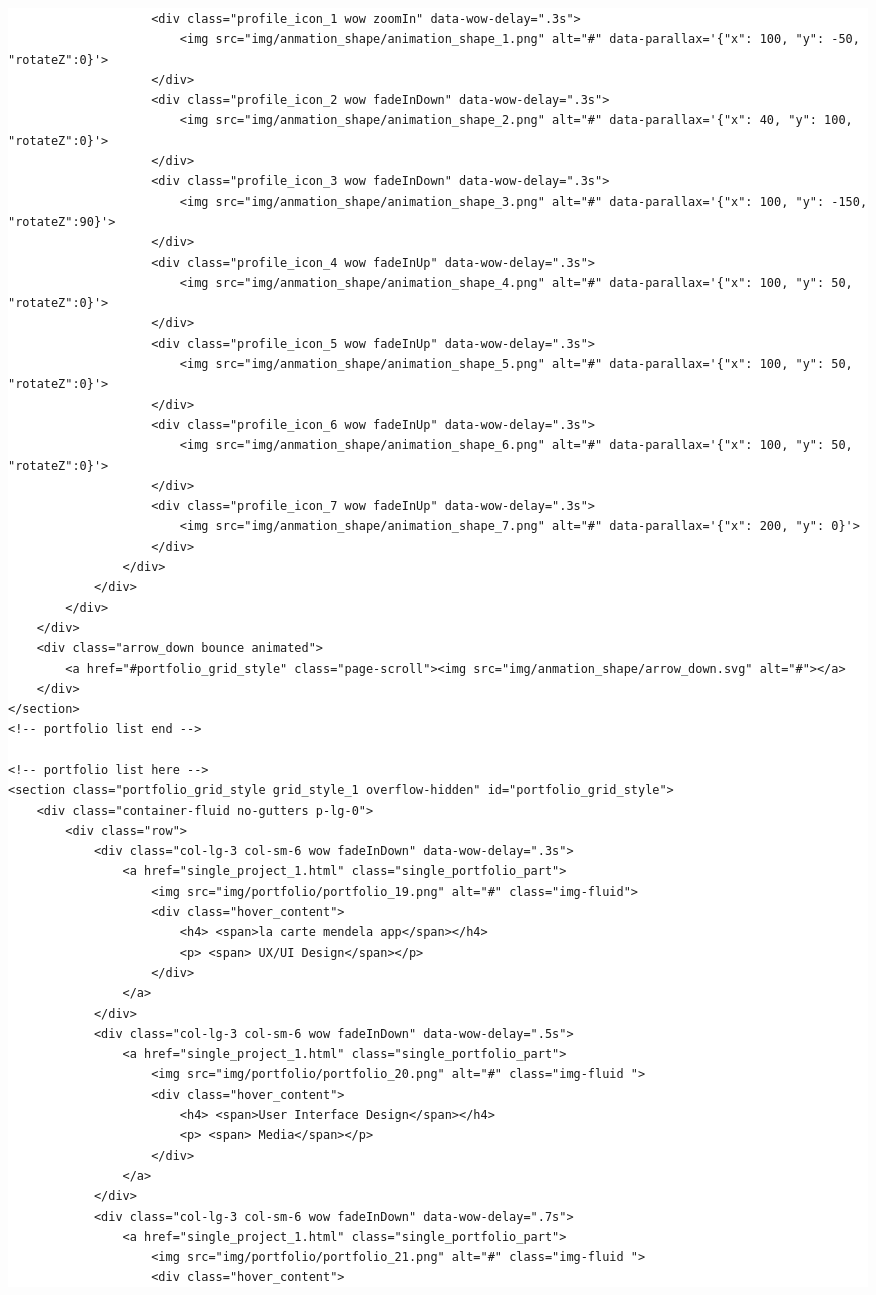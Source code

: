                         <div class="profile_icon_1 wow zoomIn" data-wow-delay=".3s">
                            <img src="img/anmation_shape/animation_shape_1.png" alt="#" data-parallax='{"x": 100, "y": -50, "rotateZ":0}'>
                        </div>
                        <div class="profile_icon_2 wow fadeInDown" data-wow-delay=".3s">
                            <img src="img/anmation_shape/animation_shape_2.png" alt="#" data-parallax='{"x": 40, "y": 100, "rotateZ":0}'>
                        </div>
                        <div class="profile_icon_3 wow fadeInDown" data-wow-delay=".3s">
                            <img src="img/anmation_shape/animation_shape_3.png" alt="#" data-parallax='{"x": 100, "y": -150, "rotateZ":90}'>
                        </div>
                        <div class="profile_icon_4 wow fadeInUp" data-wow-delay=".3s">
                            <img src="img/anmation_shape/animation_shape_4.png" alt="#" data-parallax='{"x": 100, "y": 50, "rotateZ":0}'>
                        </div>
                        <div class="profile_icon_5 wow fadeInUp" data-wow-delay=".3s">
                            <img src="img/anmation_shape/animation_shape_5.png" alt="#" data-parallax='{"x": 100, "y": 50, "rotateZ":0}'>
                        </div>
                        <div class="profile_icon_6 wow fadeInUp" data-wow-delay=".3s">
                            <img src="img/anmation_shape/animation_shape_6.png" alt="#" data-parallax='{"x": 100, "y": 50, "rotateZ":0}'>
                        </div>
                        <div class="profile_icon_7 wow fadeInUp" data-wow-delay=".3s">
                            <img src="img/anmation_shape/animation_shape_7.png" alt="#" data-parallax='{"x": 200, "y": 0}'>
                        </div>
                    </div>
                </div>
            </div>
        </div>
        <div class="arrow_down bounce animated">
            <a href="#portfolio_grid_style" class="page-scroll"><img src="img/anmation_shape/arrow_down.svg" alt="#"></a>
        </div>
    </section>
    <!-- portfolio list end -->

    <!-- portfolio list here -->
    <section class="portfolio_grid_style grid_style_1 overflow-hidden" id="portfolio_grid_style">
        <div class="container-fluid no-gutters p-lg-0">
            <div class="row">
                <div class="col-lg-3 col-sm-6 wow fadeInDown" data-wow-delay=".3s">
                    <a href="single_project_1.html" class="single_portfolio_part">
                        <img src="img/portfolio/portfolio_19.png" alt="#" class="img-fluid">
                        <div class="hover_content">
                            <h4> <span>la carte mendela app</span></h4>
                            <p> <span> UX/UI Design</span></p>
                        </div>
                    </a>
                </div>
                <div class="col-lg-3 col-sm-6 wow fadeInDown" data-wow-delay=".5s">
                    <a href="single_project_1.html" class="single_portfolio_part">
                        <img src="img/portfolio/portfolio_20.png" alt="#" class="img-fluid ">
                        <div class="hover_content">
                            <h4> <span>User Interface Design</span></h4>
                            <p> <span> Media</span></p>
                        </div>
                    </a>
                </div>
                <div class="col-lg-3 col-sm-6 wow fadeInDown" data-wow-delay=".7s">
                    <a href="single_project_1.html" class="single_portfolio_part">
                        <img src="img/portfolio/portfolio_21.png" alt="#" class="img-fluid ">
                        <div class="hover_content">